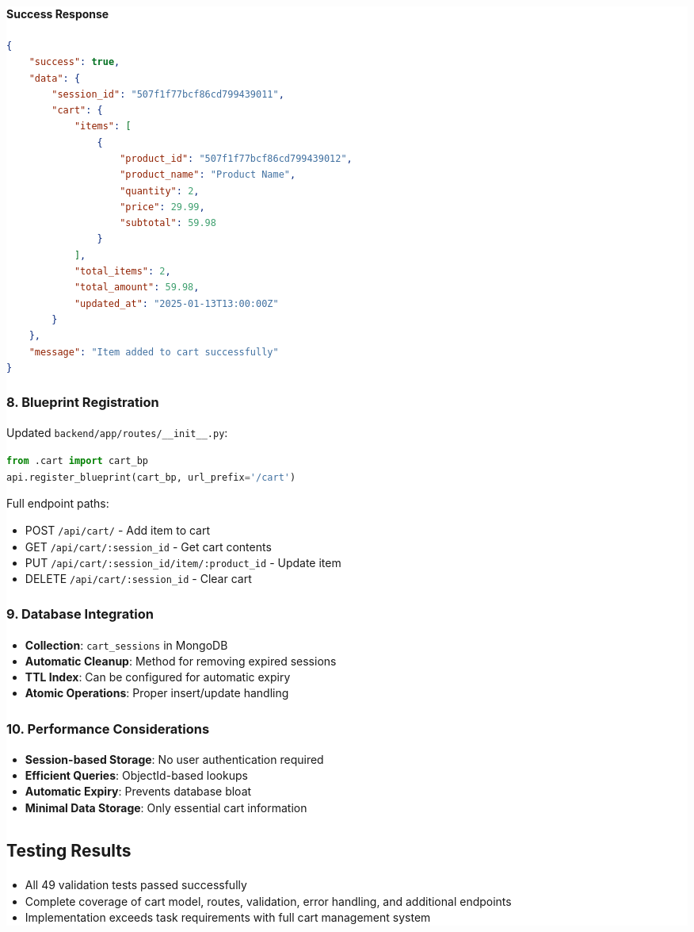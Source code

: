 #### Success Response
```json
{
    "success": true,
    "data": {
        "session_id": "507f1f77bcf86cd799439011",
        "cart": {
            "items": [
                {
                    "product_id": "507f1f77bcf86cd799439012",
                    "product_name": "Product Name",
                    "quantity": 2,
                    "price": 29.99,
                    "subtotal": 59.98
                }
            ],
            "total_items": 2,
            "total_amount": 59.98,
            "updated_at": "2025-01-13T13:00:00Z"
        }
    },
    "message": "Item added to cart successfully"
}
```

### 8. Blueprint Registration
Updated `backend/app/routes/__init__.py`:
```python
from .cart import cart_bp
api.register_blueprint(cart_bp, url_prefix='/cart')
```

Full endpoint paths:
- POST `/api/cart/` - Add item to cart
- GET `/api/cart/:session_id` - Get cart contents
- PUT `/api/cart/:session_id/item/:product_id` - Update item
- DELETE `/api/cart/:session_id` - Clear cart

### 9. Database Integration
- **Collection**: `cart_sessions` in MongoDB
- **Automatic Cleanup**: Method for removing expired sessions
- **TTL Index**: Can be configured for automatic expiry
- **Atomic Operations**: Proper insert/update handling

### 10. Performance Considerations
- **Session-based Storage**: No user authentication required
- **Efficient Queries**: ObjectId-based lookups
- **Automatic Expiry**: Prevents database bloat
- **Minimal Data Storage**: Only essential cart information

## Testing Results
- All 49 validation tests passed successfully
- Complete coverage of cart model, routes, validation, error handling, and additional endpoints
- Implementation exceeds task requirements with full cart management system
